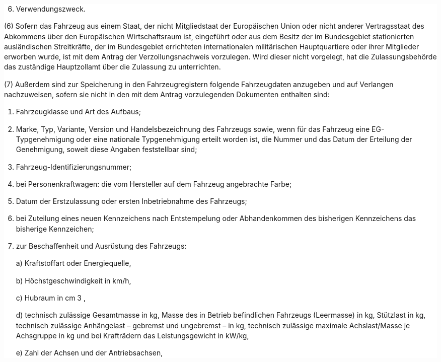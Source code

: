 6.  Verwendungszweck.




(6) Sofern das Fahrzeug aus einem Staat, der nicht Mitgliedstaat der
Europäischen Union oder nicht anderer Vertragsstaat des Abkommens über
den Europäischen Wirtschaftsraum ist, eingeführt oder aus dem Besitz
der im Bundesgebiet stationierten ausländischen Streitkräfte, der im
Bundesgebiet errichteten internationalen militärischen Hauptquartiere
oder ihrer Mitglieder erworben wurde, ist mit dem Antrag der
Verzollungsnachweis vorzulegen. Wird dieser nicht vorgelegt, hat die
Zulassungsbehörde das zuständige Hauptzollamt über die Zulassung zu
unterrichten.

(7) Außerdem sind zur Speicherung in den Fahrzeugregistern folgende
Fahrzeugdaten anzugeben und auf Verlangen nachzuweisen, sofern sie
nicht in den mit dem Antrag vorzulegenden Dokumenten enthalten sind:

1.  Fahrzeugklasse und Art des Aufbaus;


2.  Marke, Typ, Variante, Version und Handelsbezeichnung des Fahrzeugs
    sowie, wenn für das Fahrzeug eine EG-Typgenehmigung oder eine
    nationale Typgenehmigung erteilt worden ist, die Nummer und das Datum
    der Erteilung der Genehmigung, soweit diese Angaben feststellbar sind;


3.  Fahrzeug-Identifizierungsnummer;


4.  bei Personenkraftwagen: die vom Hersteller auf dem Fahrzeug
    angebrachte Farbe;


5.  Datum der Erstzulassung oder ersten Inbetriebnahme des Fahrzeugs;


6.  bei Zuteilung eines neuen Kennzeichens nach Entstempelung oder
    Abhandenkommen des bisherigen Kennzeichens das bisherige Kennzeichen;


7.  zur Beschaffenheit und Ausrüstung des Fahrzeugs:

    a)  Kraftstoffart oder Energiequelle,


    b)  Höchstgeschwindigkeit in km/h,


    c)  Hubraum in cm
        3                         ,


    d)  technisch zulässige Gesamtmasse in kg, Masse des in Betrieb
        befindlichen Fahrzeugs (Leermasse) in kg, Stützlast in kg, technisch
        zulässige Anhängelast – gebremst und ungebremst – in kg, technisch
        zulässige maximale Achslast/Masse je Achsgruppe in kg und bei
        Krafträdern das Leistungsgewicht in kW/kg,


    e)  Zahl der Achsen und der Antriebsachsen,


